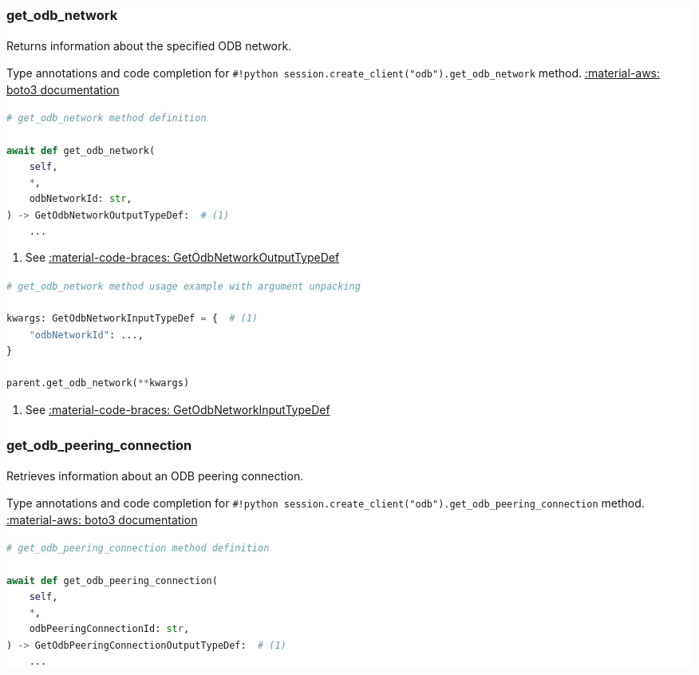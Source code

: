### get\_odb\_network

Returns information about the specified ODB network.

Type annotations and code completion for `#!python session.create_client("odb").get_odb_network` method.
[:material-aws: boto3 documentation](https://boto3.amazonaws.com/v1/documentation/api/latest/reference/services/odb/client/get_odb_network.html)

```python
# get_odb_network method definition

await def get_odb_network(
    self,
    *,
    odbNetworkId: str,
) -> GetOdbNetworkOutputTypeDef:  # (1)
    ...
```

1. See [:material-code-braces: GetOdbNetworkOutputTypeDef](./type_defs.md#getodbnetworkoutputtypedef)


```python
# get_odb_network method usage example with argument unpacking

kwargs: GetOdbNetworkInputTypeDef = {  # (1)
    "odbNetworkId": ...,
}

parent.get_odb_network(**kwargs)
```

1. See [:material-code-braces: GetOdbNetworkInputTypeDef](./type_defs.md#getodbnetworkinputtypedef)

### get\_odb\_peering\_connection

Retrieves information about an ODB peering connection.

Type annotations and code completion for `#!python session.create_client("odb").get_odb_peering_connection` method.
[:material-aws: boto3 documentation](https://boto3.amazonaws.com/v1/documentation/api/latest/reference/services/odb/client/get_odb_peering_connection.html)

```python
# get_odb_peering_connection method definition

await def get_odb_peering_connection(
    self,
    *,
    odbPeeringConnectionId: str,
) -> GetOdbPeeringConnectionOutputTypeDef:  # (1)
    ...
```
